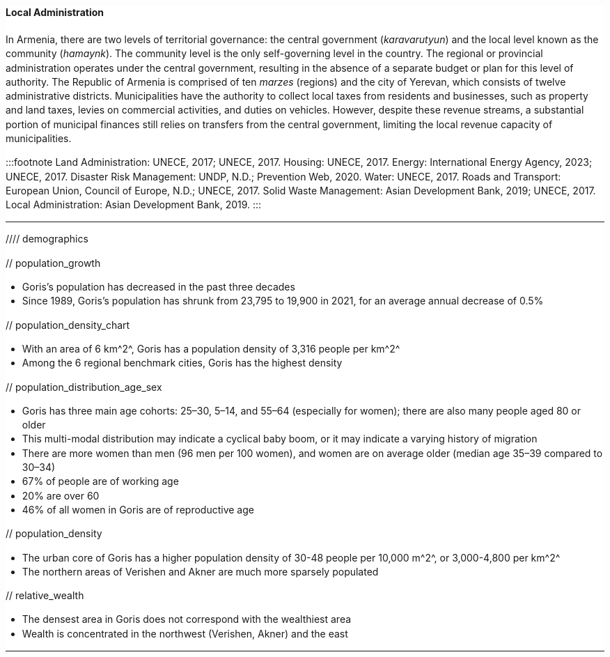 #### Local Administration

In Armenia, there are two levels of territorial governance: the central government (*karavarutyun*) and the local level known as the community (*hamaynk*). The community level is the only self-governing level in the country. The regional or provincial administration operates under the central government, resulting in the absence of a separate budget or plan for this level of authority. The Republic of Armenia is comprised of ten *marzes* (regions) and the city of Yerevan, which consists of twelve administrative districts. Municipalities have the authority to collect local taxes from residents and businesses, such as property and land taxes, levies on commercial activities, and duties on vehicles. However, despite these revenue streams, a substantial portion of municipal finances still relies on transfers from the central government, limiting the local revenue capacity of municipalities. 

:::footnote
Land Administration: UNECE, 2017; UNECE, 2017. Housing: UNECE, 2017. Energy: International Energy Agency, 2023; UNECE, 2017. Disaster Risk Management: UNDP, N.D.; Prevention Web, 2020. Water: UNECE, 2017. Roads and Transport: European Union, Council of Europe, N.D.; UNECE, 2017. Solid Waste Management: Asian Development Bank, 2019; UNECE, 2017. Local Administration: Asian Development Bank, 2019.
:::

-------------------------------------------------------------------------------

//// demographics

// population_growth

* Goris’s population has decreased in the past three decades
* Since 1989, Goris’s population has shrunk from 23,795 to 19,900 in 2021, for an average annual decrease of 0.5% 

// population_density_chart
- With an area of 6 km^2^, Goris has a population density of 3,316 people per km^2^
- Among the 6 regional benchmark cities, Goris has the highest density

// population_distribution_age_sex
- Goris has three main age cohorts: 25–30, 5–14, and 55–64 (especially for women); there are also many people aged 80 or older
- This multi-modal distribution may indicate a cyclical baby boom, or it may indicate a varying history of migration
- There are more women than men (96 men per 100 women), and women are on average older (median age 35–39 compared to 30–34)
- 67% of people are of working age
- 20% are over 60
- 46% of all women in Goris are of reproductive age


// population_density
- The urban core of Goris has a higher population density of 30-48 people per 10,000 m^2^, or 3,000-4,800 per km^2^
- The northern areas of Verishen and Akner are much more sparsely populated

// relative_wealth
- The densest area in Goris does not correspond with the wealthiest area
- Wealth is concentrated in the northwest (Verishen, Akner) and the east

-------------------------------------------------------------------------------
